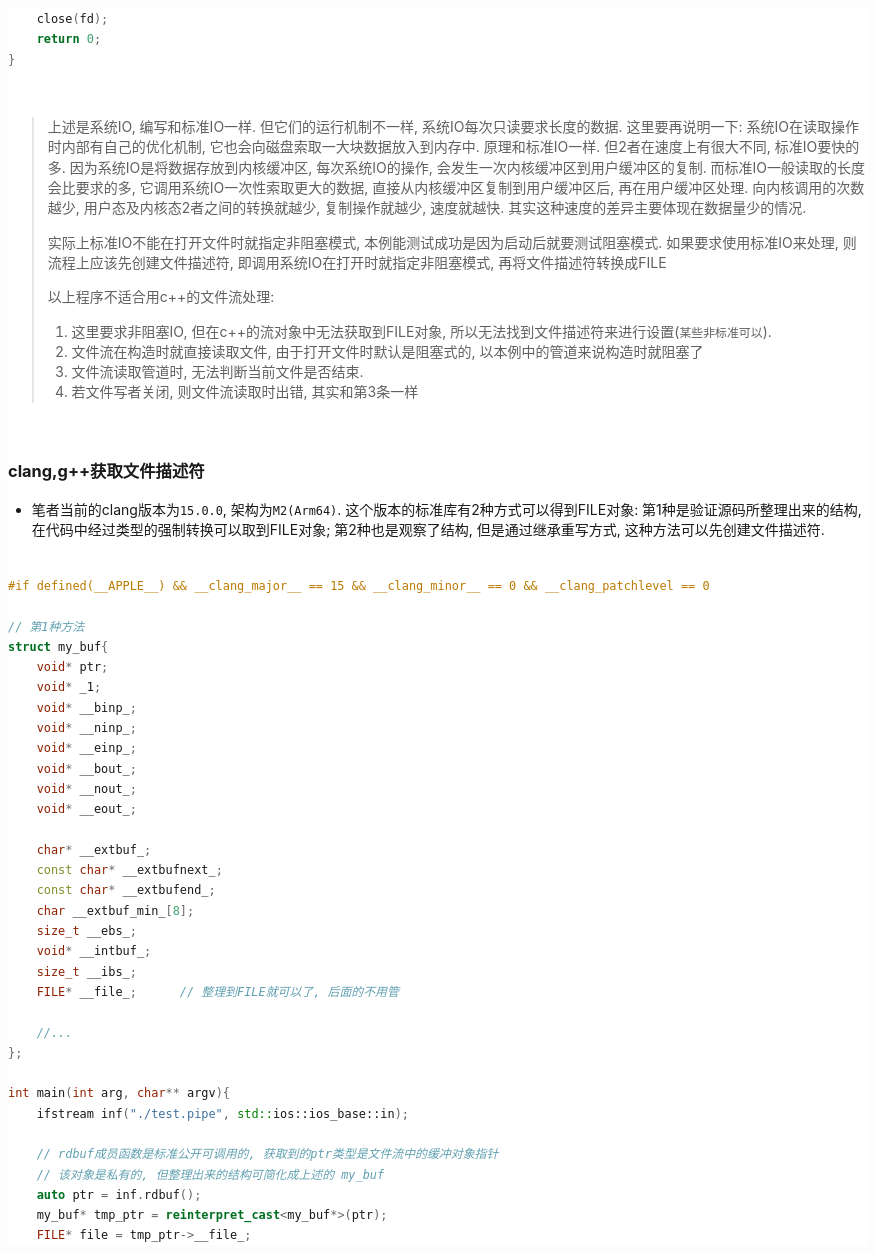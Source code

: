```cpp
    close(fd);
    return 0;
}
```

<br/>

> 上述是系统IO, 编写和标准IO一样. 但它们的运行机制不一样, 系统IO每次只读要求长度的数据. 这里要再说明一下: 系统IO在读取操作时内部有自己的优化机制, 它也会向磁盘索取一大块数据放入到内存中. 原理和标准IO一样. 但2者在速度上有很大不同, 标准IO要快的多. 因为系统IO是将数据存放到内核缓冲区, 每次系统IO的操作, 会发生一次内核缓冲区到用户缓冲区的复制. 而标准IO一般读取的长度会比要求的多, 它调用系统IO一次性索取更大的数据, 直接从内核缓冲区复制到用户缓冲区后, 再在用户缓冲区处理. 向内核调用的次数越少, 用户态及内核态2者之间的转换就越少, 复制操作就越少, 速度就越快. 其实这种速度的差异主要体现在数据量少的情况.
>
> 实际上标准IO不能在打开文件时就指定非阻塞模式, 本例能测试成功是因为启动后就要测试阻塞模式. 如果要求使用标准IO来处理, 则流程上应该先创建文件描述符, 即调用系统IO在打开时就指定非阻塞模式, 再将文件描述符转换成FILE
>
> 以上程序不适合用c++的文件流处理: 
>   1. 这里要求非阻塞IO, 但在c++的流对象中无法获取到FILE对象, 所以无法找到文件描述符来进行设置(`某些非标准可以`).
>   2. 文件流在构造时就直接读取文件, 由于打开文件时默认是阻塞式的, 以本例中的管道来说构造时就阻塞了
>   3. 文件流读取管道时, 无法判断当前文件是否结束. 
>   4. 若文件写者关闭, 则文件流读取时出错, 其实和第3条一样
>

<br/>


### clang,g++获取文件描述符

- 笔者当前的clang版本为`15.0.0`, 架构为`M2(Arm64)`. 这个版本的标准库有2种方式可以得到FILE对象: 第1种是验证源码所整理出来的结构, 在代码中经过类型的强制转换可以取到FILE对象; 第2种也是观察了结构, 但是通过继承重写方式, 这种方法可以先创建文件描述符.

```cpp

#if defined(__APPLE__) && __clang_major__ == 15 && __clang_minor__ == 0 && __clang_patchlevel == 0

// 第1种方法 
struct my_buf{
    void* ptr;
    void* _1;
    void* __binp_;
    void* __ninp_;
    void* __einp_;
    void* __bout_;
    void* __nout_;
    void* __eout_;

    char* __extbuf_;
    const char* __extbufnext_;
    const char* __extbufend_;
    char __extbuf_min_[8];
    size_t __ebs_;
    void* __intbuf_;
    size_t __ibs_;
    FILE* __file_;      // 整理到FILE就可以了, 后面的不用管

    //...
};

int main(int arg, char** argv){
    ifstream inf("./test.pipe", std::ios::ios_base::in);

    // rdbuf成员函数是标准公开可调用的, 获取到的ptr类型是文件流中的缓冲对象指针
    // 该对象是私有的, 但整理出来的结构可简化成上述的 my_buf
    auto ptr = inf.rdbuf();
    my_buf* tmp_ptr = reinterpret_cast<my_buf*>(ptr);
    FILE* file = tmp_ptr->__file_;

```